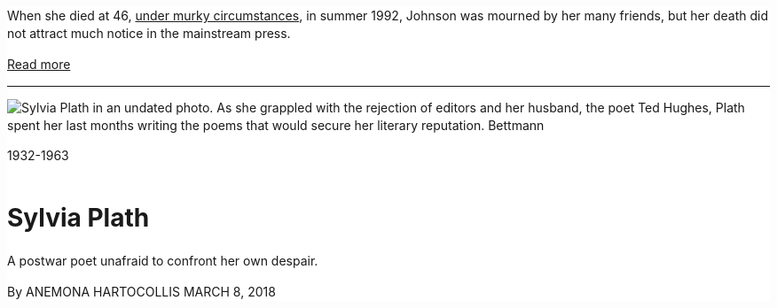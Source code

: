 When she died at 46, [under murky
circumstances](https://www.nytimes.com/2017/10/05/movies/the-death-and-life-of-marsha-p-johnson-review.html),
in summer 1992, Johnson was mourned by her many friends, but her death
did not attract much notice in the mainstream press.

<div class="g-story-body-inner">

</div>

</div>

<div class="g-loader-wrapper">

[Read
more](https://www.nytimes.com/interactive/2018/obituaries/overlooked-marsha-p-johnson.html)

</div>

-----

</div>

<div id="100000005734500" class="g-article-wrapper" data-slug="11overlooked-plath" data-id="100000005734500">

<div class="g-cover stacked-cover">

![<span class="caption-text">Sylvia Plath in an undated photo. As she
grappled with the rejection of editors and her husband, the poet Ted
Hughes, Plath spent her last months writing the poems that would secure
her literary reputation.</span>
<span class="credit" itemprop="copyrightHolder">Bettmann</span>](https://static01.nyt.com/images/2018/03/11/obituaries/00overlooked-images-slide-DUH5/00overlooked-images-slide-DUH5-master180-v2.jpg)

<div class="story-meta">

<div class="kicker-born-text">

1932-1963

</div>

# Sylvia Plath

<div class="story-meta-footer interactive-meta-footer">

<span class="summary-text">A postwar poet unafraid to confront her own
despair.</span>

<div class="interactive-byline">

<span class="byline">By ANEMONA HARTOCOLLIS</span> MARCH 8,
2018

</div>

<div class="g-social" data-shares="twitter|Twitter,facebook|Facebook" data-url="https://www.nytimes.com/interactive/2018/obituaries/overlooked-sylvia-plath.html" data-title="Overlooked No More: Sylvia Plath, a Postwar Poet Unafraid to Confront Her Own Despair">
